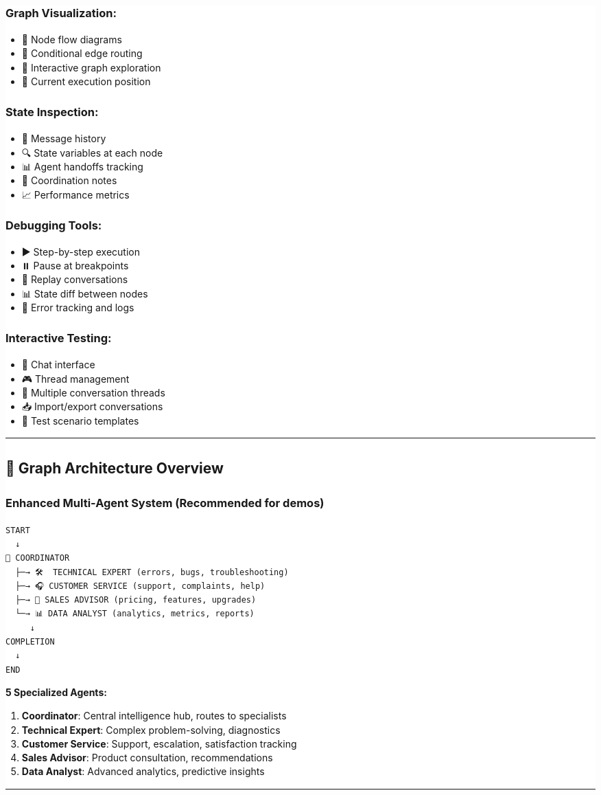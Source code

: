 ### **Graph Visualization:**
- 🎯 Node flow diagrams
- 🔀 Conditional edge routing
- 🎨 Interactive graph exploration
- 📍 Current execution position

### **State Inspection:**
- 📝 Message history
- 🔍 State variables at each node
- 📊 Agent handoffs tracking
- 🎯 Coordination notes
- 📈 Performance metrics

### **Debugging Tools:**
- ▶️ Step-by-step execution
- ⏸️ Pause at breakpoints
- 🔄 Replay conversations
- 📊 State diff between nodes
- 🐛 Error tracking and logs

### **Interactive Testing:**
- 💬 Chat interface
- 🎮 Thread management
- 🔄 Multiple conversation threads
- 📥 Import/export conversations
- 🧪 Test scenario templates

---

## 🎯 **Graph Architecture Overview**

### **Enhanced Multi-Agent System** (Recommended for demos)

```
START
  ↓
🎯 COORDINATOR
  ├─→ 🛠️  TECHNICAL EXPERT (errors, bugs, troubleshooting)
  ├─→ 🎧 CUSTOMER SERVICE (support, complaints, help)
  ├─→ 💼 SALES ADVISOR (pricing, features, upgrades)
  └─→ 📊 DATA ANALYST (analytics, metrics, reports)
     ↓
COMPLETION
  ↓
END
```

**5 Specialized Agents:**
1. **Coordinator**: Central intelligence hub, routes to specialists
2. **Technical Expert**: Complex problem-solving, diagnostics
3. **Customer Service**: Support, escalation, satisfaction tracking
4. **Sales Advisor**: Product consultation, recommendations
5. **Data Analyst**: Advanced analytics, predictive insights

---